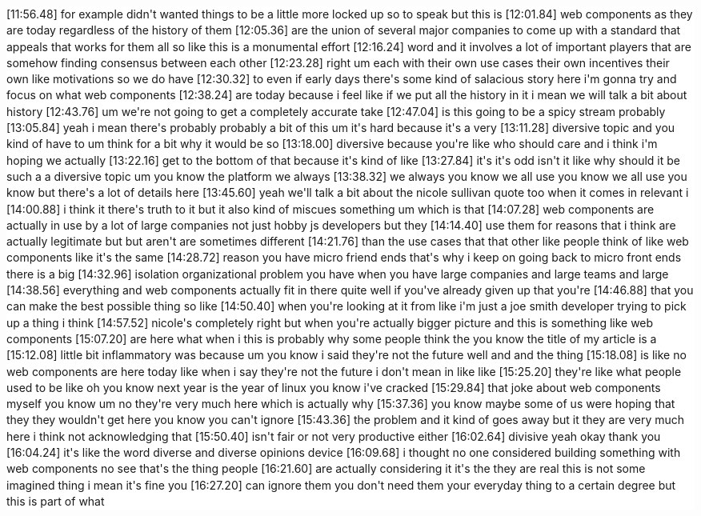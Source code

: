 [11:56.48] for example didn't wanted things to be a little more locked up so to speak but this is
[12:01.84] web components as they are today regardless of the history of them
[12:05.36] are the union of several major companies to come up with a standard that appeals that works for them all so like this is a monumental effort
[12:16.24] word and it involves a lot of important players that are somehow finding consensus between each other
[12:23.28] right um each with their own use cases their own incentives their own like motivations so we do have
[12:30.32] to even if early days there's some kind of salacious story here i'm gonna try and focus on what web components
[12:38.24] are today because i feel like if we put all the history in it i mean we will talk a bit about history
[12:43.76] um we're not going to get a completely accurate take
[12:47.04] is this going to be a spicy stream probably
[13:05.84] yeah i mean there's probably probably a bit of this um it's hard because it's a very
[13:11.28] diversive topic and you kind of have to um think for a bit why it would be so
[13:18.00] diversive because you're like who should care and i think i'm hoping we actually
[13:22.16] get to the bottom of that because it's kind of like
[13:27.84] it's it's odd isn't it like why should it be such a a diversive topic um you know the platform we always
[13:38.32] we always you know we all use you know we all use you know but there's a lot of details here
[13:45.60] yeah we'll talk a bit about the nicole sullivan quote too when it comes in relevant i
[14:00.88] i think it there's truth to it but it also kind of miscues something um which is that
[14:07.28] web components are actually in use by a lot of large companies not just hobby js developers but they
[14:14.40] use them for reasons that i think are actually legitimate but but aren't are sometimes different
[14:21.76] than the use cases that that other like people think of like web components like it's the same
[14:28.72] reason you have micro friend ends that's why i keep on going back to micro front ends there is a big
[14:32.96] isolation organizational problem you have when you have large companies and large teams and large
[14:38.56] everything and web components actually fit in there quite well if you've already given up that you're
[14:46.88] that you can make the best possible thing so like
[14:50.40] when you're looking at it from like i'm just a joe smith developer trying to pick up a thing i think
[14:57.52] nicole's completely right but when you're actually bigger picture and this is something like web components
[15:07.20] are here what when i this is probably why some people think the you know the title of my article is a
[15:12.08] little bit inflammatory was because um you know i said they're not the future well and and the thing
[15:18.08] is like no web components are here today like when i say they're not the future i don't mean in like like
[15:25.20] they're like what people used to be like oh you know next year is the year of linux you know i've cracked
[15:29.84] that joke about web components myself you know um no they're very much here which is actually why
[15:37.36] you know maybe some of us were hoping that they they wouldn't get here you know you can't ignore
[15:43.36] the problem and it kind of goes away but it they are very much here i think not acknowledging that
[15:50.40] isn't fair or not very productive either
[16:02.64] divisive yeah okay thank you
[16:04.24] it's like the word diverse and diverse opinions device
[16:09.68] i thought no one considered building something with web components no see that's the thing people
[16:21.60] are actually considering it it's the they are real this is not some imagined thing i mean it's fine you
[16:27.20] can ignore them you don't need them your everyday thing to a certain degree but this is part of what